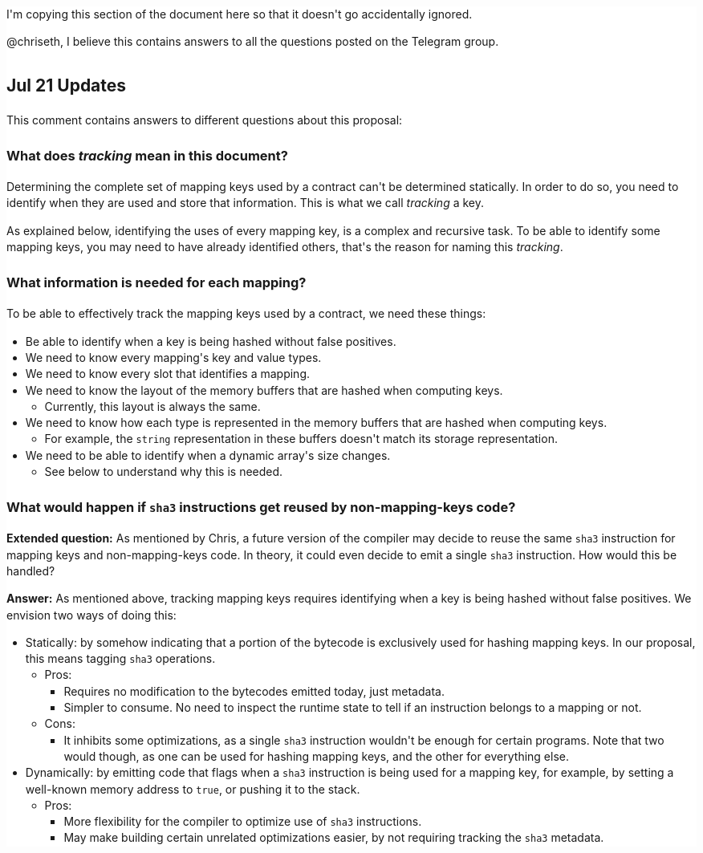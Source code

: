 I'm copying this section of the document here so that it doesn't go accidentally ignored.

@chriseth, I believe this contains answers to all the questions posted on the Telegram group.

## Jul 21 Updates

This comment contains answers to different questions about this proposal:

### What does *tracking* mean in this document?

Determining the complete set of mapping keys used by a contract can't be determined statically. In order to do so, you need to identify when they are used and store that information. This is what we call *tracking* a key.

As explained below, identifying the uses of every mapping key, is a complex and recursive task. To be able to identify some mapping keys, you may need to have already identified others, that's the reason for naming this *tracking*.

### What information is needed for each mapping?

To be able to effectively track the mapping keys used by a contract, we need these things:

- Be able to identify when a key is being hashed without false positives.
- We need to know every mapping's key and value types.
- We need to know every slot that identifies a mapping.
- We need to know the layout of the memory buffers that are hashed when computing keys.
    - Currently, this layout is always the same.
- We need to know how each type is represented in the memory buffers that are hashed when computing keys.
    - For example, the `string` representation in these buffers doesn't match its storage representation.
- We need to be able to identify when a dynamic array's size changes.
    - See below to understand why this is needed.

### What would happen if `sha3` instructions get reused by non-mapping-keys code?

**Extended question:** As mentioned by Chris, a future version of the compiler may decide to reuse the same `sha3` instruction for mapping keys and non-mapping-keys code. In theory, it could even decide to emit a single `sha3` instruction. How would this be handled?

**Answer:** As mentioned above, tracking mapping keys requires identifying when a key is being hashed without false positives. We envision two ways of doing this:

- Statically: by somehow indicating that a portion of the bytecode is exclusively used for hashing mapping keys. In our proposal, this means tagging `sha3` operations.
    - Pros:
        - Requires no modification to the bytecodes emitted today, just metadata.
        - Simpler to consume. No need to inspect the runtime state to tell if an instruction belongs to a mapping or not.
    - Cons:
        - It inhibits some optimizations, as a single `sha3` instruction wouldn't be enough for certain programs. Note that two would though, as one can be used for hashing mapping keys, and the other for everything else.
- Dynamically: by emitting code that flags when a `sha3` instruction is being used for a mapping key, for example, by setting a well-known memory address to `true`, or pushing it to the stack.
    - Pros:
        - More flexibility for the compiler to optimize use of `sha3` instructions.
        - May make building certain unrelated optimizations easier, by not requiring tracking the `sha3` metadata.
